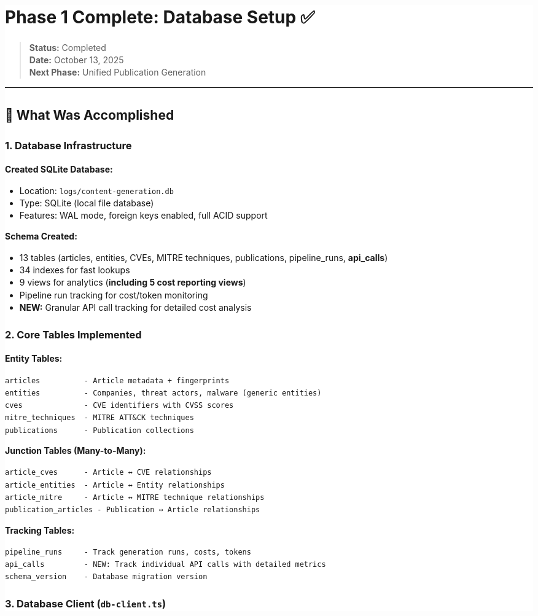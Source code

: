 # Phase 1 Complete: Database Setup ✅

> **Status:** Completed  
> **Date:** October 13, 2025  
> **Next Phase:** Unified Publication Generation

---

## 🎉 What Was Accomplished

### 1. Database Infrastructure

**Created SQLite Database:**
- Location: `logs/content-generation.db`
- Type: SQLite (local file database)
- Features: WAL mode, foreign keys enabled, full ACID support

**Schema Created:**
- 13 tables (articles, entities, CVEs, MITRE techniques, publications, pipeline_runs, **api_calls**)
- 34 indexes for fast lookups
- 9 views for analytics (**including 5 cost reporting views**)
- Pipeline run tracking for cost/token monitoring
- **NEW:** Granular API call tracking for detailed cost analysis

### 2. Core Tables Implemented

**Entity Tables:**
```
articles          - Article metadata + fingerprints
entities          - Companies, threat actors, malware (generic entities)
cves              - CVE identifiers with CVSS scores
mitre_techniques  - MITRE ATT&CK techniques
publications      - Publication collections
```

**Junction Tables (Many-to-Many):**
```
article_cves      - Article ↔ CVE relationships
article_entities  - Article ↔ Entity relationships
article_mitre     - Article ↔ MITRE technique relationships
publication_articles - Publication ↔ Article relationships
```

**Tracking Tables:**
```
pipeline_runs     - Track generation runs, costs, tokens
api_calls         - NEW: Track individual API calls with detailed metrics
schema_version    - Database migration version
```

### 3. Database Client (`db-client.ts`)
